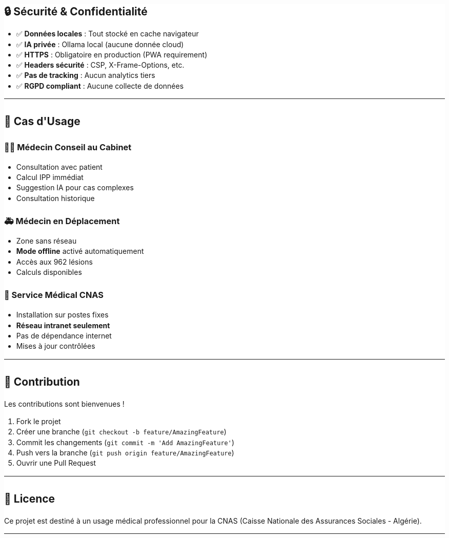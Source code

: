 
## 🔒 Sécurité & Confidentialité

- ✅ **Données locales** : Tout stocké en cache navigateur
- ✅ **IA privée** : Ollama local (aucune donnée cloud)
- ✅ **HTTPS** : Obligatoire en production (PWA requirement)
- ✅ **Headers sécurité** : CSP, X-Frame-Options, etc.
- ✅ **Pas de tracking** : Aucun analytics tiers
- ✅ **RGPD compliant** : Aucune collecte de données

---

## 🎯 Cas d'Usage

### 👨‍⚕️ Médecin Conseil au Cabinet
- Consultation avec patient
- Calcul IPP immédiat
- Suggestion IA pour cas complexes
- Consultation historique

### 🚑 Médecin en Déplacement
- Zone sans réseau
- **Mode offline** activé automatiquement
- Accès aux 962 lésions
- Calculs disponibles

### 🏥 Service Médical CNAS
- Installation sur postes fixes
- **Réseau intranet seulement**
- Pas de dépendance internet
- Mises à jour contrôlées

---

## 🤝 Contribution

Les contributions sont bienvenues !

1. Fork le projet
2. Créer une branche (`git checkout -b feature/AmazingFeature`)
3. Commit les changements (`git commit -m 'Add AmazingFeature'`)
4. Push vers la branche (`git push origin feature/AmazingFeature`)
5. Ouvrir une Pull Request

---

## 📄 Licence

Ce projet est destiné à un usage médical professionnel pour la CNAS (Caisse Nationale des Assurances Sociales - Algérie).

---